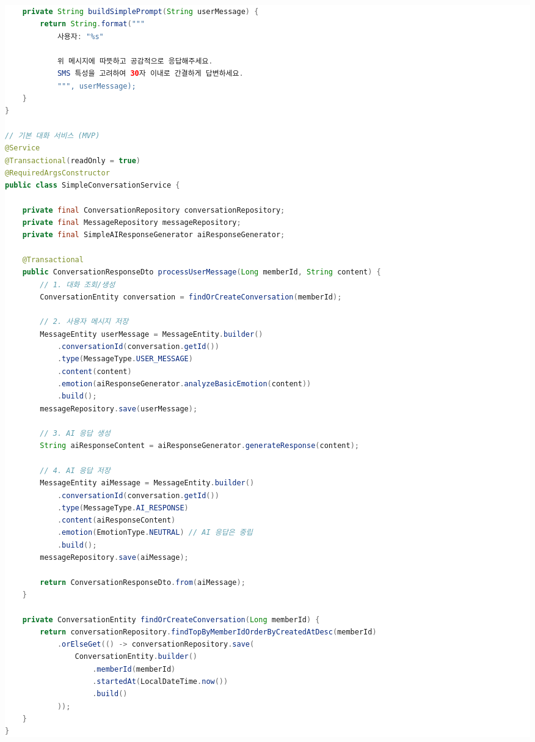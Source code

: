 ```java
    private String buildSimplePrompt(String userMessage) {
        return String.format("""
            사용자: "%s"
            
            위 메시지에 따뜻하고 공감적으로 응답해주세요. 
            SMS 특성을 고려하여 30자 이내로 간결하게 답변하세요.
            """, userMessage);
    }
}

// 기본 대화 서비스 (MVP)
@Service
@Transactional(readOnly = true)
@RequiredArgsConstructor
public class SimpleConversationService {
    
    private final ConversationRepository conversationRepository;
    private final MessageRepository messageRepository;
    private final SimpleAIResponseGenerator aiResponseGenerator;
    
    @Transactional
    public ConversationResponseDto processUserMessage(Long memberId, String content) {
        // 1. 대화 조회/생성
        ConversationEntity conversation = findOrCreateConversation(memberId);
        
        // 2. 사용자 메시지 저장
        MessageEntity userMessage = MessageEntity.builder()
            .conversationId(conversation.getId())
            .type(MessageType.USER_MESSAGE)
            .content(content)
            .emotion(aiResponseGenerator.analyzeBasicEmotion(content))
            .build();
        messageRepository.save(userMessage);
        
        // 3. AI 응답 생성
        String aiResponseContent = aiResponseGenerator.generateResponse(content);
        
        // 4. AI 응답 저장
        MessageEntity aiMessage = MessageEntity.builder()
            .conversationId(conversation.getId())
            .type(MessageType.AI_RESPONSE)
            .content(aiResponseContent)
            .emotion(EmotionType.NEUTRAL) // AI 응답은 중립
            .build();
        messageRepository.save(aiMessage);
        
        return ConversationResponseDto.from(aiMessage);
    }
    
    private ConversationEntity findOrCreateConversation(Long memberId) {
        return conversationRepository.findTopByMemberIdOrderByCreatedAtDesc(memberId)
            .orElseGet(() -> conversationRepository.save(
                ConversationEntity.builder()
                    .memberId(memberId)
                    .startedAt(LocalDateTime.now())
                    .build()
            ));
    }
}
```
